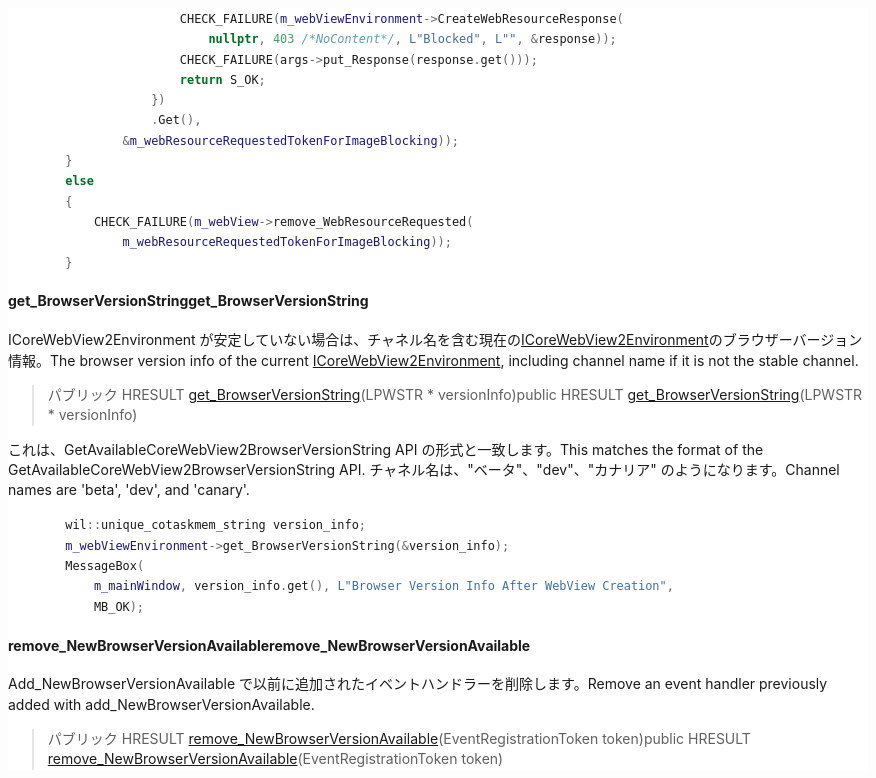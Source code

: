```cpp
                        CHECK_FAILURE(m_webViewEnvironment->CreateWebResourceResponse(
                            nullptr, 403 /*NoContent*/, L"Blocked", L"", &response));
                        CHECK_FAILURE(args->put_Response(response.get()));
                        return S_OK;
                    })
                    .Get(),
                &m_webResourceRequestedTokenForImageBlocking));
        }
        else
        {
            CHECK_FAILURE(m_webView->remove_WebResourceRequested(
                m_webResourceRequestedTokenForImageBlocking));
        }
```

#### <span data-ttu-id="f4d2d-151">get_BrowserVersionString</span><span class="sxs-lookup"><span data-stu-id="f4d2d-151">get_BrowserVersionString</span></span> 

<span data-ttu-id="f4d2d-152">ICoreWebView2Environment が安定していない場合は、チャネル名を含む現在の[ICoreWebView2Environment]()のブラウザーバージョン情報。</span><span class="sxs-lookup"><span data-stu-id="f4d2d-152">The browser version info of the current [ICoreWebView2Environment](), including channel name if it is not the stable channel.</span></span>

> <span data-ttu-id="f4d2d-153">パブリック HRESULT [get_BrowserVersionString](#get_browserversionstring)(LPWSTR \* versionInfo)</span><span class="sxs-lookup"><span data-stu-id="f4d2d-153">public HRESULT [get_BrowserVersionString](#get_browserversionstring)(LPWSTR \* versionInfo)</span></span>

<span data-ttu-id="f4d2d-154">これは、GetAvailableCoreWebView2BrowserVersionString API の形式と一致します。</span><span class="sxs-lookup"><span data-stu-id="f4d2d-154">This matches the format of the GetAvailableCoreWebView2BrowserVersionString API.</span></span> <span data-ttu-id="f4d2d-155">チャネル名は、"ベータ"、"dev"、"カナリア" のようになります。</span><span class="sxs-lookup"><span data-stu-id="f4d2d-155">Channel names are 'beta', 'dev', and 'canary'.</span></span>

```cpp
        wil::unique_cotaskmem_string version_info;
        m_webViewEnvironment->get_BrowserVersionString(&version_info);
        MessageBox(
            m_mainWindow, version_info.get(), L"Browser Version Info After WebView Creation",
            MB_OK);
```

#### <span data-ttu-id="f4d2d-156">remove_NewBrowserVersionAvailable</span><span class="sxs-lookup"><span data-stu-id="f4d2d-156">remove_NewBrowserVersionAvailable</span></span> 

<span data-ttu-id="f4d2d-157">Add_NewBrowserVersionAvailable で以前に追加されたイベントハンドラーを削除します。</span><span class="sxs-lookup"><span data-stu-id="f4d2d-157">Remove an event handler previously added with add_NewBrowserVersionAvailable.</span></span>

> <span data-ttu-id="f4d2d-158">パブリック HRESULT [remove_NewBrowserVersionAvailable](#remove_newbrowserversionavailable)(EventRegistrationToken token)</span><span class="sxs-lookup"><span data-stu-id="f4d2d-158">public HRESULT [remove_NewBrowserVersionAvailable](#remove_newbrowserversionavailable)(EventRegistrationToken token)</span></span>

